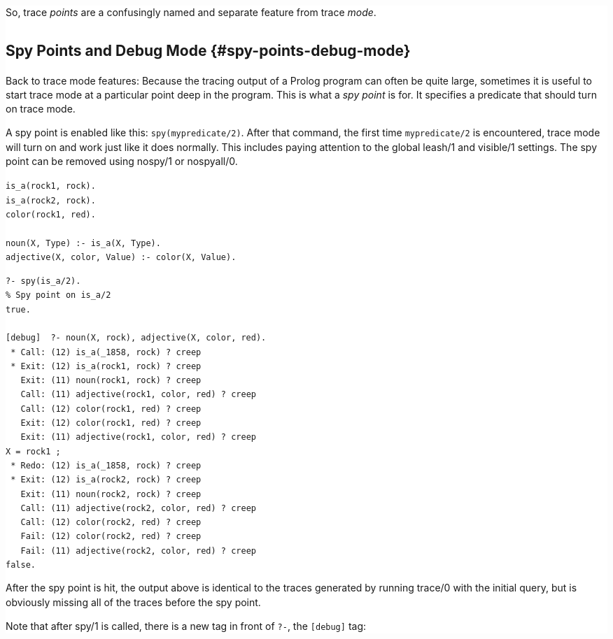 So, trace *points* are a confusingly named and separate feature from
trace *mode*.

## Spy Points and Debug Mode {#spy-points-debug-mode}

Back to trace mode features: Because the tracing output of a Prolog
program can often be quite large, sometimes it is useful to start trace
mode at a particular point deep in the program. This is what a *spy
point* is for. It specifies a predicate that should turn on trace mode.

A spy point is enabled like this: `spy(mypredicate/2)`. After that
command, the first time ``mypredicate/2`` is encountered, trace mode
will turn on and work just like it does normally. This includes paying
attention to the global leash/1 and visible/1 settings. The spy point
can be removed using nospy/1 or nospyall/0.

~~~
is_a(rock1, rock).
is_a(rock2, rock).
color(rock1, red).

noun(X, Type) :- is_a(X, Type).
adjective(X, color, Value) :- color(X, Value).
~~~

~~~
?- spy(is_a/2).
% Spy point on is_a/2
true.

[debug]  ?- noun(X, rock), adjective(X, color, red).
 * Call: (12) is_a(_1858, rock) ? creep
 * Exit: (12) is_a(rock1, rock) ? creep
   Exit: (11) noun(rock1, rock) ? creep
   Call: (11) adjective(rock1, color, red) ? creep
   Call: (12) color(rock1, red) ? creep
   Exit: (12) color(rock1, red) ? creep
   Exit: (11) adjective(rock1, color, red) ? creep
X = rock1 ;
 * Redo: (12) is_a(_1858, rock) ? creep
 * Exit: (12) is_a(rock2, rock) ? creep
   Exit: (11) noun(rock2, rock) ? creep
   Call: (11) adjective(rock2, color, red) ? creep
   Call: (12) color(rock2, red) ? creep
   Fail: (12) color(rock2, red) ? creep
   Fail: (11) adjective(rock2, color, red) ? creep
false.
~~~

After the spy point is hit, the output above is identical to the traces
generated by running trace/0 with the initial query, but is obviously
missing all of the traces before the spy point.

Note that after spy/1 is called, there is a new tag in front of ``?-``,
the ``[debug]`` tag:
